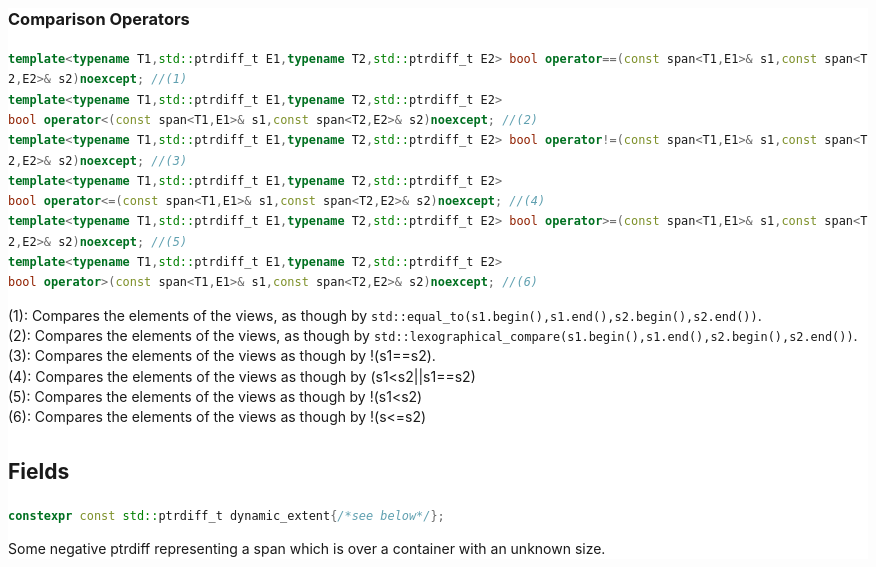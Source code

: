 <h3>Comparison Operators</h3>

```cpp
template<typename T1,std::ptrdiff_t E1,typename T2,std::ptrdiff_t E2> bool operator==(const span<T1,E1>& s1,const span<T2,E2>& s2)noexcept; //(1)
template<typename T1,std::ptrdiff_t E1,typename T2,std::ptrdiff_t E2>
bool operator<(const span<T1,E1>& s1,const span<T2,E2>& s2)noexcept; //(2)
template<typename T1,std::ptrdiff_t E1,typename T2,std::ptrdiff_t E2> bool operator!=(const span<T1,E1>& s1,const span<T2,E2>& s2)noexcept; //(3)
template<typename T1,std::ptrdiff_t E1,typename T2,std::ptrdiff_t E2>
bool operator<=(const span<T1,E1>& s1,const span<T2,E2>& s2)noexcept; //(4)
template<typename T1,std::ptrdiff_t E1,typename T2,std::ptrdiff_t E2> bool operator>=(const span<T1,E1>& s1,const span<T2,E2>& s2)noexcept; //(5)
template<typename T1,std::ptrdiff_t E1,typename T2,std::ptrdiff_t E2>
bool operator>(const span<T1,E1>& s1,const span<T2,E2>& s2)noexcept; //(6)
```
(1): Compares the elements of the views, as though by `std::equal_to(s1.begin(),s1.end(),s2.begin(),s2.end())`.<br/>
(2): Compares the elements of the views, as though by `std::lexographical_compare(s1.begin(),s1.end(),s2.begin(),s2.end())`.<br/>
(3): Compares the elements of the views as though by !(s1==s2).<br/>
(4): Compares the elements of the views as though by (s1<s2||s1==s2)<br/>
(5): Compares the elements of the views as though by !(s1<s2)<br/>
(6): Compares the elements of the views as though by !(s<=s2)<br/>

<h2>Fields</h2>

```cpp
constexpr const std::ptrdiff_t dynamic_extent{/*see below*/};
```
Some negative ptrdiff representing a span which is over a container with an unknown size.


